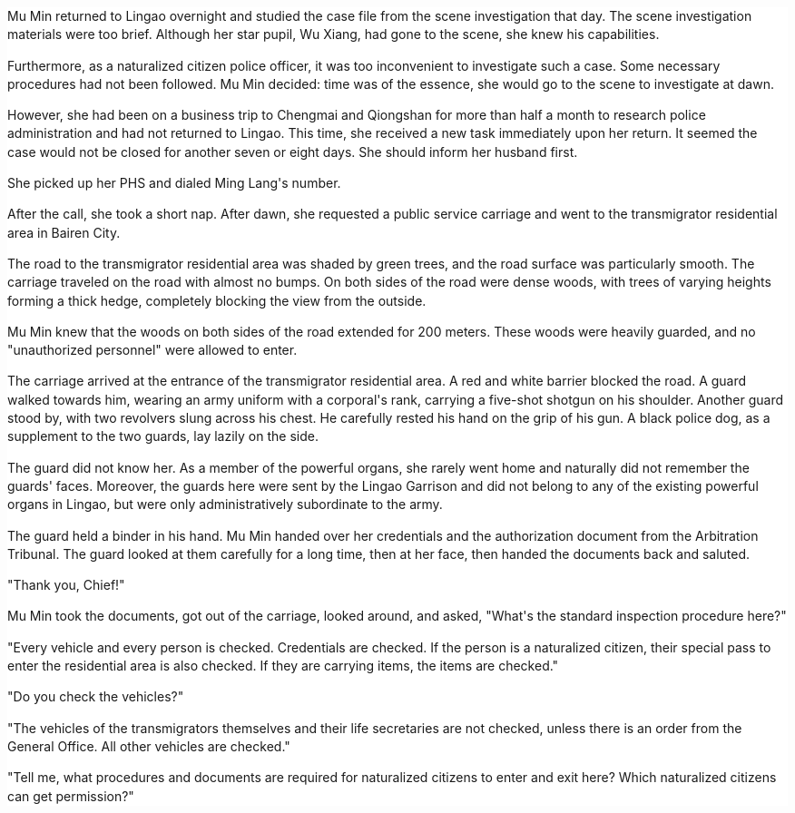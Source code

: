 Mu Min returned to Lingao overnight and studied the case file from the scene investigation that day. The scene investigation materials were too brief. Although her star pupil, Wu Xiang, had gone to the scene, she knew his capabilities.

Furthermore, as a naturalized citizen police officer, it was too inconvenient to investigate such a case. Some necessary procedures had not been followed. Mu Min decided: time was of the essence, she would go to the scene to investigate at dawn.

However, she had been on a business trip to Chengmai and Qiongshan for more than half a month to research police administration and had not returned to Lingao. This time, she received a new task immediately upon her return. It seemed the case would not be closed for another seven or eight days. She should inform her husband first.

She picked up her PHS and dialed Ming Lang's number.

After the call, she took a short nap. After dawn, she requested a public service carriage and went to the transmigrator residential area in Bairen City.

The road to the transmigrator residential area was shaded by green trees, and the road surface was particularly smooth. The carriage traveled on the road with almost no bumps. On both sides of the road were dense woods, with trees of varying heights forming a thick hedge, completely blocking the view from the outside.

Mu Min knew that the woods on both sides of the road extended for 200 meters. These woods were heavily guarded, and no "unauthorized personnel" were allowed to enter.

The carriage arrived at the entrance of the transmigrator residential area. A red and white barrier blocked the road. A guard walked towards him, wearing an army uniform with a corporal's rank, carrying a five-shot shotgun on his shoulder. Another guard stood by, with two revolvers slung across his chest. He carefully rested his hand on the grip of his gun. A black police dog, as a supplement to the two guards, lay lazily on the side.

The guard did not know her. As a member of the powerful organs, she rarely went home and naturally did not remember the guards' faces. Moreover, the guards here were sent by the Lingao Garrison and did not belong to any of the existing powerful organs in Lingao, but were only administratively subordinate to the army.

The guard held a binder in his hand. Mu Min handed over her credentials and the authorization document from the Arbitration Tribunal. The guard looked at them carefully for a long time, then at her face, then handed the documents back and saluted.

"Thank you, Chief!"

Mu Min took the documents, got out of the carriage, looked around, and asked, "What's the standard inspection procedure here?"

"Every vehicle and every person is checked. Credentials are checked. If the person is a naturalized citizen, their special pass to enter the residential area is also checked. If they are carrying items, the items are checked."

"Do you check the vehicles?"

"The vehicles of the transmigrators themselves and their life secretaries are not checked, unless there is an order from the General Office. All other vehicles are checked."

"Tell me, what procedures and documents are required for naturalized citizens to enter and exit here? Which naturalized citizens can get permission?"

